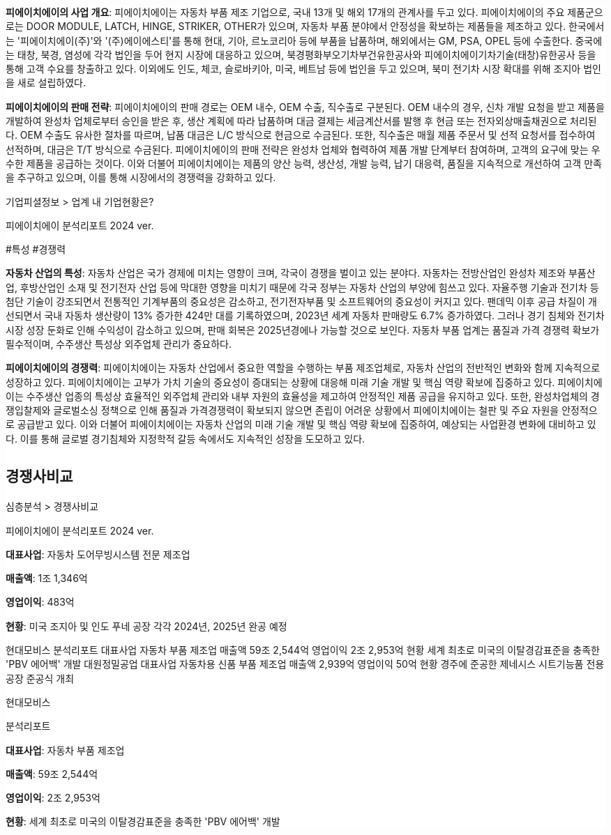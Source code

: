 **피에이치에이의 사업 개요**: 피에이치에이는 자동차 부품 제조 기업으로, 국내 13개 및 해외 17개의 관계사를 두고 있다. 피에이치에이의 주요 제품군으로는 DOOR MODULE, LATCH, HINGE, STRIKER, OTHER가 있으며, 자동차 부품 분야에서 안정성을 확보하는 제품들을 제조하고 있다. 한국에서는 '피에이치에이(주)'와 '(주)에이에스티'를 통해 현대, 기아, 르노코리아 등에 부품을 납품하며, 해외에서는 GM, PSA, OPEL 등에 수출한다. 중국에는 태창, 북경, 염성에 각각 법인을 두어 현지 시장에 대응하고 있으며, 북경평화부오기차부건유한공사와 피에이치에이기차기술(태창)유한공사 등을 통해 고객 수요를 창출하고 있다. 이외에도 인도, 체코, 슬로바키아, 미국, 베트남 등에 법인을 두고 있으며, 북미 전기차 시장 확대를 위해 조지아 법인을 새로 설립하였다.

**피에이치에이의 판매 전략**: 피에이치에이의 판매 경로는 OEM 내수, OEM 수출, 직수출로 구분된다. OEM 내수의 경우, 신차 개발 요청을 받고 제품을 개발하여 완성차 업체로부터 승인을 받은 후, 생산 계획에 따라 납품하며 대금 결제는 세금계산서를 발행 후 현금 또는 전자외상매출채권으로 처리된다. OEM 수출도 유사한 절차를 따르며, 납품 대금은 L/C 방식으로 현금으로 수금된다. 또한, 직수출은 매월 제품 주문서 및 선적 요청서를 접수하여 선적하며, 대금은 T/T 방식으로 수금된다. 피에이치에이의 판매 전략은 완성차 업체와 협력하여 제품 개발 단계부터 참여하며, 고객의 요구에 맞는 우수한 제품을 공급하는 것이다. 이와 더불어 피에이치에이는 제품의 양산 능력, 생산성, 개발 능력, 납기 대응력, 품질을 지속적으로 개선하여 고객 만족을 추구하고 있으며, 이를 통해 시장에서의 경쟁력을 강화하고 있다.

기업피셜정보 > 업계 내 기업현황은?

피에이치에이 분석리포트 2024 ver.

#특성 #경쟁력

**자동차 산업의 특성**: 자동차 산업은 국가 경제에 미치는 영향이 크며, 각국이 경쟁을 벌이고 있는 분야다. 자동차는 전방산업인 완성차 제조와 부품산업, 후방산업인 소재 및 전기전자 산업 등에 막대한 영향을 미치기 때문에 각국 정부는 자동차 산업의 부양에 힘쓰고 있다. 자율주행 기술과 전기차 등 첨단 기술이 강조되면서 전통적인 기계부품의 중요성은 감소하고, 전기전자부품 및 소프트웨어의 중요성이 커지고 있다. 팬데믹 이후 공급 차질이 개선되면서 국내 자동차 생산량이 13% 증가한 424만 대를 기록하였으며, 2023년 세계 자동차 판매량도 6.7% 증가하였다. 그러나 경기 침체와 전기차 시장 성장 둔화로 인해 수익성이 감소하고 있으며, 판매 회복은 2025년경에나 가능할 것으로 보인다. 자동차 부품 업계는 품질과 가격 경쟁력 확보가 필수적이며, 수주생산 특성상 외주업체 관리가 중요하다.

**피에이치에이의 경쟁력**: 피에이치에이는 자동차 산업에서 중요한 역할을 수행하는 부품 제조업체로, 자동차 산업의 전반적인 변화와 함께 지속적으로 성장하고 있다. 피에이치에이는 고부가 가치 기술의 중요성이 증대되는 상황에 대응해 미래 기술 개발 및 핵심 역량 확보에 집중하고 있다. 피에이치에이는 수주생산 업종의 특성상 효율적인 외주업체 관리와 내부 자원의 효율성을 제고하여 안정적인 제품 공급을 유지하고 있다. 또한, 완성차업체의 경쟁입찰제와 글로벌소싱 정책으로 인해 품질과 가격경쟁력이 확보되지 않으면 존립이 어려운 상황에서 피에이치에이는 철판 및 주요 자원을 안정적으로 공급받고 있다. 이와 더불어 피에이치에이는 자동차 산업의 미래 기술 개발 및 핵심 역량 확보에 집중하여, 예상되는 사업환경 변화에 대비하고 있다. 이를 통해 글로벌 경기침체와 지정학적 갈등 속에서도 지속적인 성장을 도모하고 있다.

## 경쟁사비교

심층분석 > 경쟁사비교

피에이치에이 분석리포트 2024 ver.

**대표사업**: 자동차 도어무빙시스템 전문 제조업

**매출액**: 1조 1,346억

**영업이익**: 483억

**현황**: 미국 조지아 및 인도 푸네 공장 각각 2024년, 2025년 완공 예정

현대모비스 분석리포트 대표사업 자동차 부품 제조업 매출액 59조 2,544억 영업이익 2조 2,953억 현황 세계 최초로 미국의 이탈경감표준을 충족한 'PBV 에어백' 개발
대원정밀공업  대표사업 자동차용 신품 부품 제조업 매출액 2,939억 영업이익 50억 현황 경주에 준공한 제네시스 시트기능품 전용 공장 준공식 개최

현대모비스

분석리포트

**대표사업**: 자동차 부품 제조업

**매출액**: 59조 2,544억

**영업이익**: 2조 2,953억

**현황**: 세계 최초로 미국의 이탈경감표준을 충족한 'PBV 에어백' 개발
